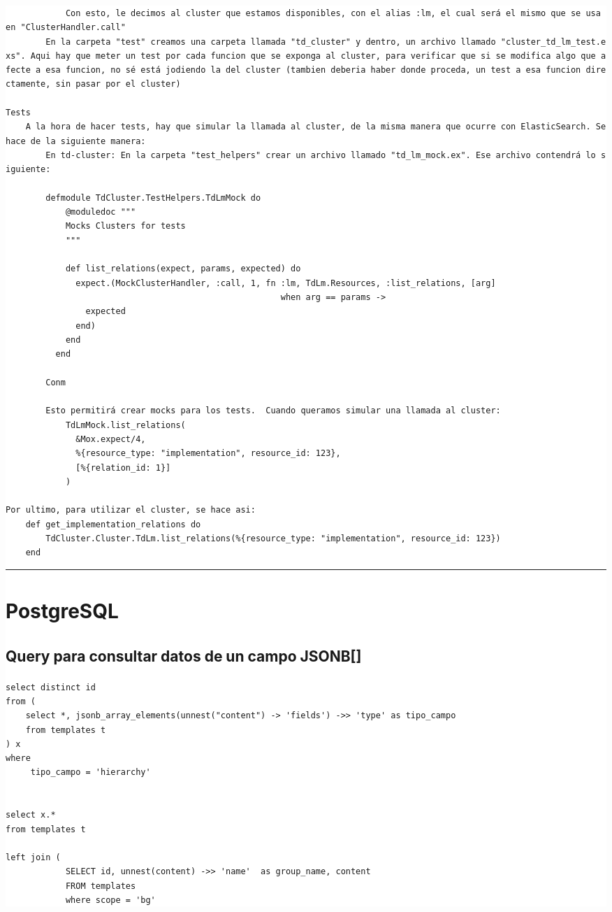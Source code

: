                 Con esto, le decimos al cluster que estamos disponibles, con el alias :lm, el cual será el mismo que se usa en "ClusterHandler.call"
            En la carpeta "test" creamos una carpeta llamada "td_cluster" y dentro, un archivo llamado "cluster_td_lm_test.exs". Aqui hay que meter un test por cada funcion que se exponga al cluster, para verificar que si se modifica algo que afecte a esa funcion, no sé está jodiendo la del cluster (tambien deberia haber donde proceda, un test a esa funcion directamente, sin pasar por el cluster)

    Tests
        A la hora de hacer tests, hay que simular la llamada al cluster, de la misma manera que ocurre con ElasticSearch. Se hace de la siguiente manera:
            En td-cluster: En la carpeta "test_helpers" crear un archivo llamado "td_lm_mock.ex". Ese archivo contendrá lo siguiente:

            defmodule TdCluster.TestHelpers.TdLmMock do
                @moduledoc """
                Mocks Clusters for tests
                """
              
                def list_relations(expect, params, expected) do
                  expect.(MockClusterHandler, :call, 1, fn :lm, TdLm.Resources, :list_relations, [arg]
                                                           when arg == params ->
                    expected
                  end)
                end
              end

            Conm 
            
            Esto permitirá crear mocks para los tests.  Cuando queramos simular una llamada al cluster:
                TdLmMock.list_relations(
                  &Mox.expect/4,
                  %{resource_type: "implementation", resource_id: 123},
                  [%{relation_id: 1}]
                )

    Por ultimo, para utilizar el cluster, se hace asi:
        def get_implementation_relations do
            TdCluster.Cluster.TdLm.list_relations(%{resource_type: "implementation", resource_id: 123})
        end

            






___
# PostgreSQL
## Query para consultar datos de un campo JSONB[]
~~~
select distinct id
from (
	select *, jsonb_array_elements(unnest("content") -> 'fields') ->> 'type' as tipo_campo  
	from templates t
) x
where
	 tipo_campo = 'hierarchy'
 

select x.*
from templates t

left join (
			SELECT id, unnest(content) ->> 'name'  as group_name, content
			FROM templates
			where scope = 'bg'	   
~~~